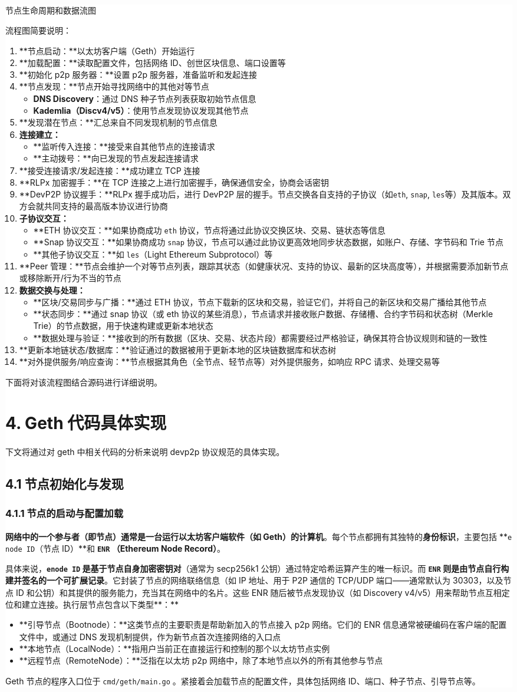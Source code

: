 节点生命周期和数据流图

流程图简要说明：

1. **节点启动：**以太坊客户端（Geth）开始运行
2. **加载配置：**读取配置文件，包括网络 ID、创世区块信息、端口设置等
3. **初始化 p2p 服务器：**设置 p2p 服务器，准备监听和发起连接
4. **节点发现：**节点开始寻找网络中的其他对等节点
    - **DNS Discovery**：通过 DNS 种子节点列表获取初始节点信息
    - **Kademlia（Discv4/v5）**：使用节点发现协议发现其他节点
5. **发现潜在节点：**汇总来自不同发现机制的节点信息
6. **连接建立：**
    - **监听传入连接：**接受来自其他节点的连接请求
    - **主动拨号：**向已发现的节点发起连接请求
7. **接受连接请求/发起连接：**成功建立 TCP 连接
8. **RLPx 加密握手：**在 TCP 连接之上进行加密握手，确保通信安全，协商会话密钥
9. **DevP2P 协议握手：**RLPx 握手成功后，进行 DevP2P 层的握手。节点交换各自支持的子协议（如`eth`, `snap`, `les`等）及其版本。双方会就共同支持的最高版本协议进行协商
10. **子协议交互：**
    - **ETH 协议交互：**如果协商成功 `eth` 协议，节点将通过此协议交换区块、交易、链状态等信息
    - **Snap 协议交互：**如果协商成功 `snap` 协议，节点可以通过此协议更高效地同步状态数据，如账户、存储、字节码和 Trie 节点
    - **其他子协议交互：**如 `les`（Light Ethereum Subprotocol）等
11. **Peer 管理：**节点会维护一个对等节点列表，跟踪其状态（如健康状况、支持的协议、最新的区块高度等），并根据需要添加新节点或移除断开/行为不当的节点
12. **数据交换与处理：**
    - **区块/交易同步与广播：**通过 ETH 协议，节点下载新的区块和交易，验证它们，并将自己的新区块和交易广播给其他节点
    - **状态同步：**通过 snap 协议（或 eth 协议的某些消息），节点请求并接收账户数据、存储槽、合约字节码和状态树（Merkle Trie）的节点数据，用于快速构建或更新本地状态
    - **数据处理与验证：**接收到的所有数据（区块、交易、状态片段）都需要经过严格验证，确保其符合协议规则和链的一致性
13. **更新本地链状态/数据库：**验证通过的数据被用于更新本地的区块链数据库和状态树
14. **对外提供服务/响应查询：**节点根据其角色（全节点、轻节点等）对外提供服务，如响应 RPC 请求、处理交易等

下面将对该流程图结合源码进行详细说明。

# 4. Geth 代码具体实现

下文将通过对 geth 中相关代码的分析来说明 devp2p 协议规范的具体实现。

## 4.1 节点初始化与发现

### 4.1.1 节点的启动与配置加载

**网络中的一个参与者（即节点）通常是一台运行以太坊客户端软件（如 Geth）的计算机**。每个节点都拥有其独特的**身份标识**，主要包括 **`enode ID`（节点 ID）**和 **`ENR` （Ethereum Node Record）**。

具体来说，**`enode ID` 是基于节点自身加密密钥对**（通常为 secp256k1 公钥）通过特定哈希运算产生的唯一标识。而 **`ENR` 则是由节点自行构建并签名的一个可扩展记录**。它封装了节点的网络联络信息（如 IP 地址、用于 P2P 通信的 TCP/UDP 端口——通常默认为 30303，以及节点 ID 和公钥）和其提供的服务能力，充当其在网络中的名片。这些 ENR 随后被节点发现协议（如 Discovery v4/v5）用来帮助节点互相定位和建立连接。执行层节点包含以下类型**：**

- **引导节点（Bootnode）：**这类节点的主要职责是帮助新加入的节点接入 p2p 网络。它们的 ENR 信息通常被硬编码在客户端的配置文件中，或通过 DNS 发现机制提供，作为新节点首次连接网络的入口点
- **本地节点（LocalNode）：**指用户当前正在直接运行和控制的那个以太坊节点实例
- **远程节点（RemoteNode）：**泛指在以太坊 p2p 网络中，除了本地节点以外的所有其他参与节点

Geth 节点的程序入口位于 `cmd/geth/main.go` 。紧接着会加载节点的配置文件，具体包括网络 ID、端口、种子节点、引导节点等。
